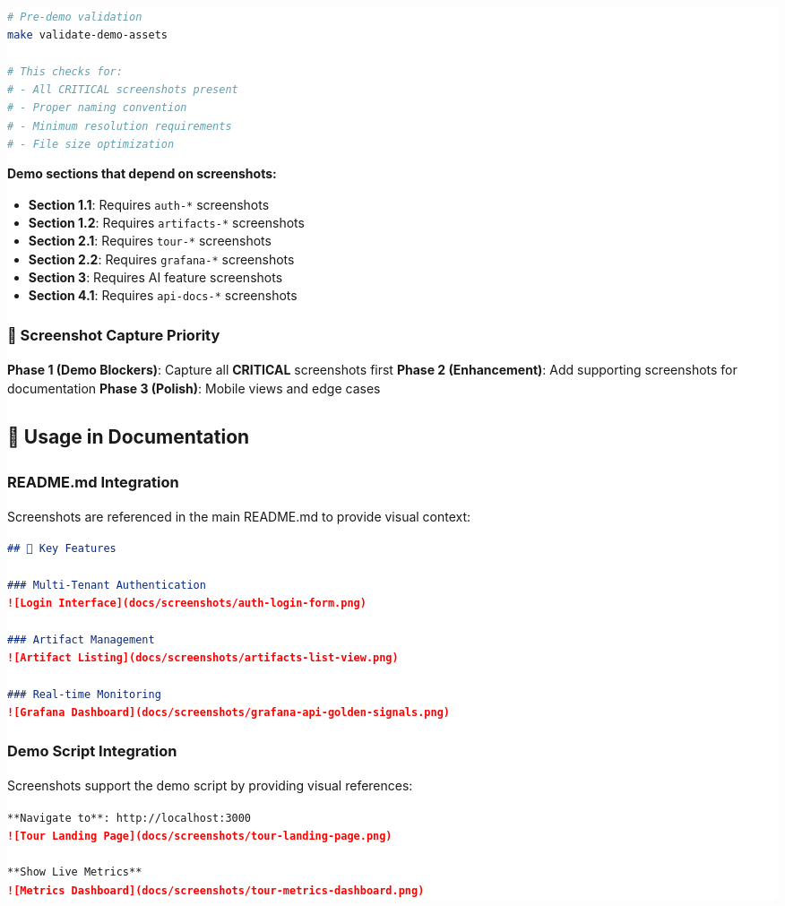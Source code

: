 ```bash
# Pre-demo validation
make validate-demo-assets

# This checks for:
# - All CRITICAL screenshots present
# - Proper naming convention
# - Minimum resolution requirements
# - File size optimization
```

**Demo sections that depend on screenshots:**
- **Section 1.1**: Requires `auth-*` screenshots
- **Section 1.2**: Requires `artifacts-*` screenshots  
- **Section 2.1**: Requires `tour-*` screenshots
- **Section 2.2**: Requires `grafana-*` screenshots
- **Section 3**: Requires AI feature screenshots
- **Section 4.1**: Requires `api-docs-*` screenshots

### 📸 Screenshot Capture Priority

**Phase 1 (Demo Blockers)**: Capture all **CRITICAL** screenshots first
**Phase 2 (Enhancement)**: Add supporting screenshots for documentation
**Phase 3 (Polish)**: Mobile views and edge cases

## 🎯 Usage in Documentation

### README.md Integration
Screenshots are referenced in the main README.md to provide visual context:

```markdown
## 🎯 Key Features

### Multi-Tenant Authentication
![Login Interface](docs/screenshots/auth-login-form.png)

### Artifact Management
![Artifact Listing](docs/screenshots/artifacts-list-view.png)

### Real-time Monitoring
![Grafana Dashboard](docs/screenshots/grafana-api-golden-signals.png)
```

### Demo Script Integration
Screenshots support the demo script by providing visual references:

```markdown
**Navigate to**: http://localhost:3000
![Tour Landing Page](docs/screenshots/tour-landing-page.png)

**Show Live Metrics**
![Metrics Dashboard](docs/screenshots/tour-metrics-dashboard.png)
```
